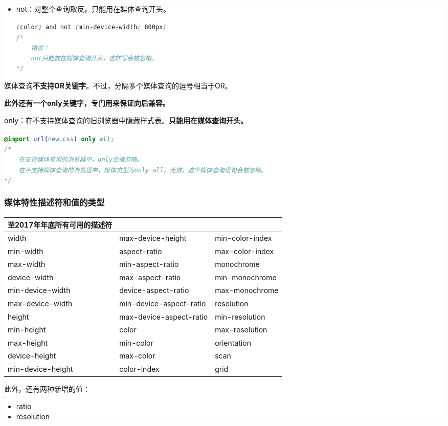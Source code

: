 	

- not：对整个查询取反。只能用在媒体查询开头。

	```css
	(color) and not (min-device-width: 800px)
	/*
	    错误！
	    not只能放在媒体查询开头，这样写会被忽略。
	*/
	```

	

媒体查询**不支持OR关键字**。不过，分隔多个媒体查询的逗号相当于OR。

**此外还有一个only关键字，专门用来保证向后兼容。**

only：在不支持媒体查询的旧浏览器中隐藏样式表。**只能用在媒体查询开头。**

```css
@import url(new.css) only all;
/*
	在支持媒体查询的浏览器中，only会被忽略。
	在不支持媒体查询的浏览器中，媒体类型为only all，无效，这个媒体查询语句会被忽略。
*/
```

### 媒体特性描述符和值的类型

| 至2017年年底所有可用的描述符 |                         |                 |
| ---------------------------- | ----------------------- | --------------- |
| width                        | max-device-height       | min-color-index |
| min-width                    | aspect-ratio            | max-color-index |
| max-width                    | min-aspect-ratio        | monochrome      |
| device-width                 | max-aspect-ratio        | min-monochrome  |
| min-device-width             | device-aspect-ratio     | max-monochrome  |
| max-device-width             | min-device-aspect-ratio | resolution      |
| height                       | max-device-aspect-ratio | min-resolution  |
| min-height                   | color                   | max-resolution  |
| max-height                   | min-color               | orientation     |
| device-height                | max-color               | scan            |
| min-device-height            | color-index             | grid            |

此外，还有两种新增的值：

- ratio
- resolution
